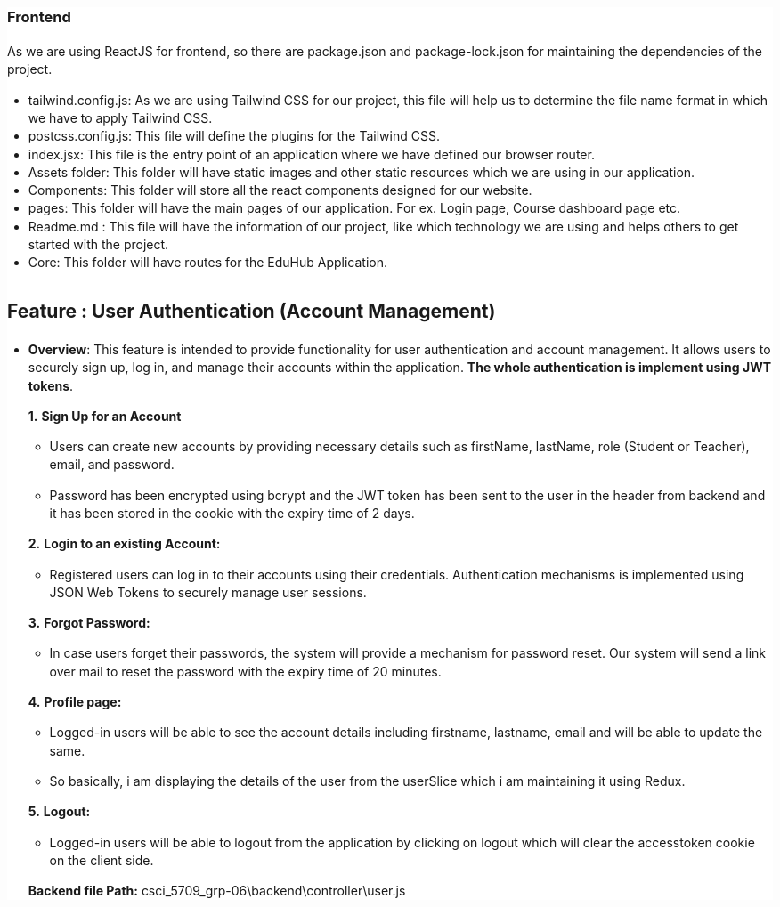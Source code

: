 ### Frontend

As we are using ReactJS for frontend, so
there are package.json and package-lock.json for maintaining the dependencies of the project.

- tailwind.config.js: As we are using Tailwind CSS for our project, this file will help us
  to determine the file name format in which we have to apply Tailwind CSS.
- postcss.config.js: This file will define the plugins for the Tailwind CSS.
- index.jsx: This file is the entry point of an application where we have defined our
  browser router.
- Assets folder: This folder will have static images and other static resources which we
  are using in our application.
- Components: This folder will store all the react components designed for our website.
- pages: This folder will have the main pages of our application. For ex. Login page,
  Course dashboard page etc.
- Readme.md : This file will have the information of our project, like which technology
  we are using and helps others to get started with the project.
- Core: This folder will have routes for the EduHub Application.

## Feature : User Authentication (Account Management)

- **Overview**: This feature is intended to provide functionality for user authentication and account management. It allows users to securely sign up, log in, and manage their accounts within the application. **The whole authentication is implement using JWT tokens**.

  **1.** **Sign Up for an Account**

  - Users can create new accounts by providing necessary details such as firstName, lastName, role (Student or Teacher), email, and password.

  - Password has been encrypted using bcrypt and the JWT token has been sent to the user in the header from backend and it has been stored in the cookie with the expiry time of 2 days.

  **2.** **Login to an existing Account:**

  - Registered users can log in to their accounts using their credentials. Authentication mechanisms is implemented using JSON Web Tokens to securely manage user sessions.

  **3.** **Forgot Password:**

  - In case users forget their passwords, the system will provide a mechanism for password reset. Our system will send a link over mail to reset the password with the expiry time of 20 minutes.

  **4.** **Profile page:**

  - Logged-in users will be able to see the account details including firstname, lastname, email and will be able to update the same.

  - So basically, i am displaying the details of the user from the userSlice which i am maintaining it using Redux.

  **5.** **Logout:**

  - Logged-in users will be able to logout from the application by clicking on logout which will clear the accesstoken cookie on the client side.

  **Backend file Path:** csci_5709_grp-06\backend\controller\user.js
